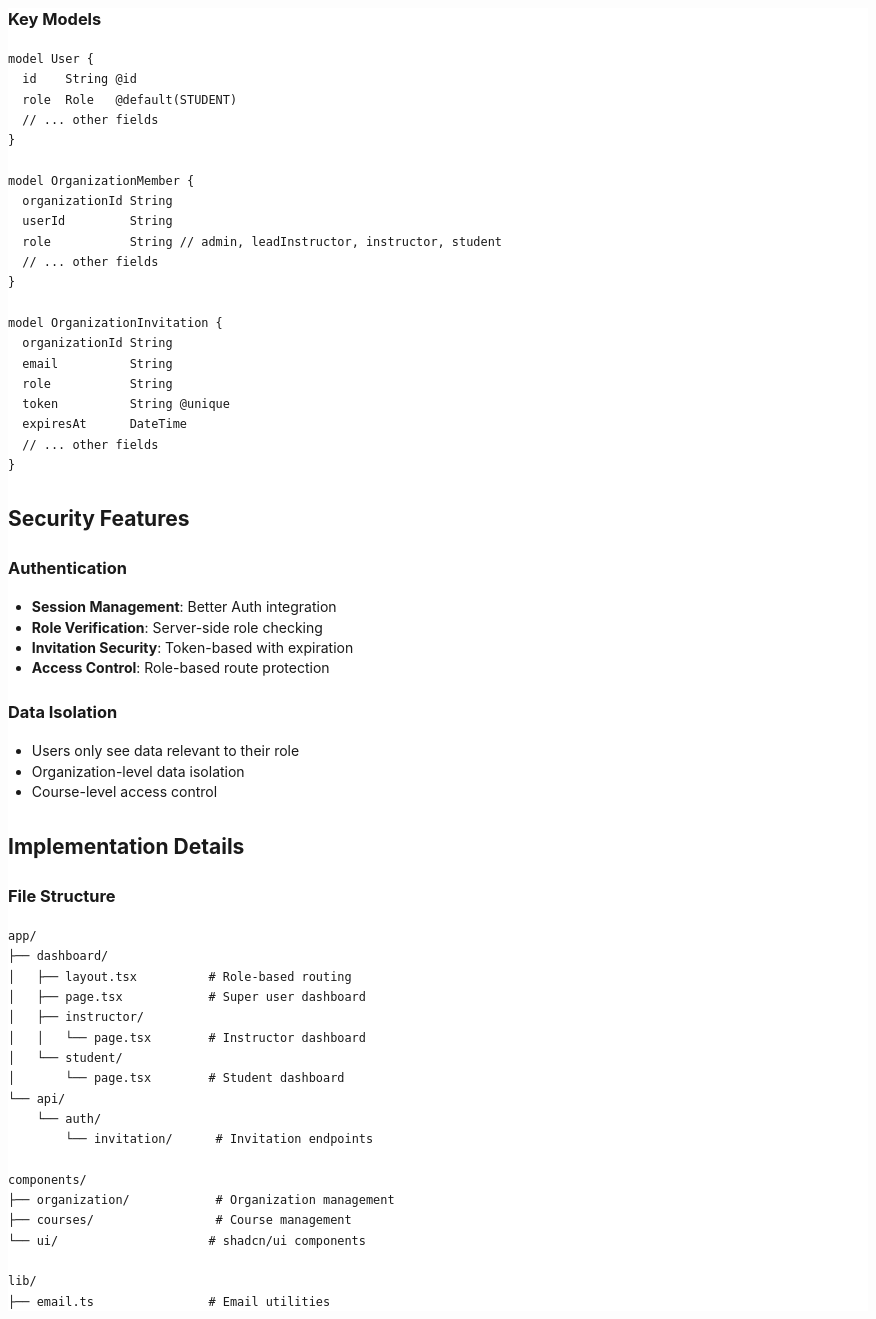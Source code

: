 ### Key Models
```prisma
model User {
  id    String @id
  role  Role   @default(STUDENT)
  // ... other fields
}

model OrganizationMember {
  organizationId String
  userId         String
  role           String // admin, leadInstructor, instructor, student
  // ... other fields
}

model OrganizationInvitation {
  organizationId String
  email          String
  role           String
  token          String @unique
  expiresAt      DateTime
  // ... other fields
}
```

## Security Features

### Authentication
- **Session Management**: Better Auth integration
- **Role Verification**: Server-side role checking
- **Invitation Security**: Token-based with expiration
- **Access Control**: Role-based route protection

### Data Isolation
- Users only see data relevant to their role
- Organization-level data isolation
- Course-level access control

## Implementation Details

### File Structure
```
app/
├── dashboard/
│   ├── layout.tsx          # Role-based routing
│   ├── page.tsx            # Super user dashboard
│   ├── instructor/
│   │   └── page.tsx        # Instructor dashboard
│   └── student/
│       └── page.tsx        # Student dashboard
└── api/
    └── auth/
        └── invitation/      # Invitation endpoints

components/
├── organization/            # Organization management
├── courses/                 # Course management
└── ui/                     # shadcn/ui components

lib/
├── email.ts                # Email utilities
```